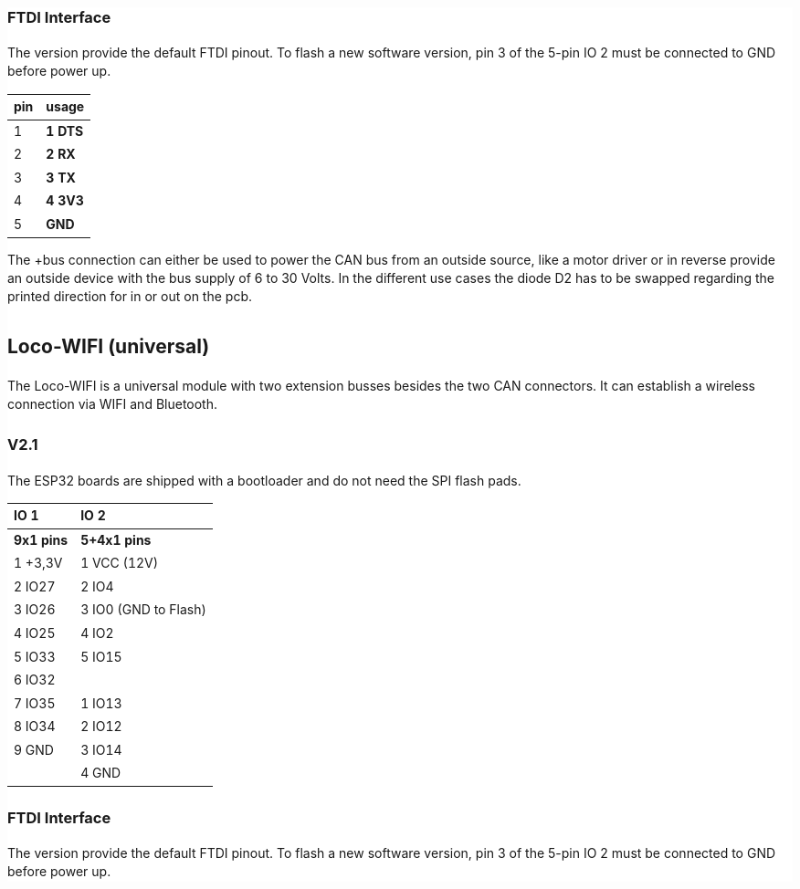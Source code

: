 
### FTDI Interface
The version provide the default FTDI pinout. To flash a new software version, pin 3 of the 5-pin IO 2 must be connected to GND before power up.

| pin | usage     |
|:----|:----------|
| 1   | **1 DTS** |
| 2   | **2 RX**  |
| 3   | **3 TX**  |
| 4   | **4 3V3** |
| 5   | **GND**   |

The +bus connection can either be used to power the CAN bus from an outside source, like a motor driver or in reverse provide an outside device with the bus supply of 6 to 30 Volts. In the different use cases the diode D2 has to be swapped regarding the printed direction for in or out on the pcb.

## Loco-WIFI (universal)
The Loco-WIFI is a universal module with two extension busses besides the two CAN connectors. It can establish a wireless connection via WIFI and Bluetooth. 

### V2.1
The ESP32 boards are shipped with a bootloader and do not need the SPI flash pads.

| **IO 1**           | **IO 2**             |
|:-------------------|:---------------------|
| **9x1 pins**       | **5+4x1 pins**       |
| 1 +3,3V            | 1 VCC (12V)          |
| 2 IO27             | 2 IO4                |
| 3 IO26             | 3 IO0 (GND to Flash) |
| 4 IO25             | 4 IO2                |
| 5 IO33             | 5 IO15               |
| 6 IO32             |                      |
| 7 IO35             | 1 IO13               |
| 8 IO34             | 2 IO12               |
| 9 GND              | 3 IO14               |
|                    | 4 GND                |

### FTDI Interface
The version provide the default FTDI pinout. To flash a new software version, pin 3 of the 5-pin IO 2 must be connected to GND before power up.
